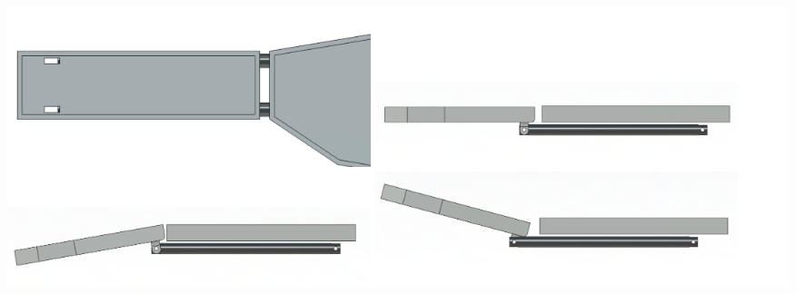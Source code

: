 <img src="../Images/Wrist top.png" width=400px alt="Wrist top">

<img src="../Images/Wrist flat.png" width=400px alt="Wrist flat">

<img src="../Images/Wrist down.png" width=400px alt="Wrist down">

<img src="../Images/Wrist up.png" width=400px alt="Wrist up">
